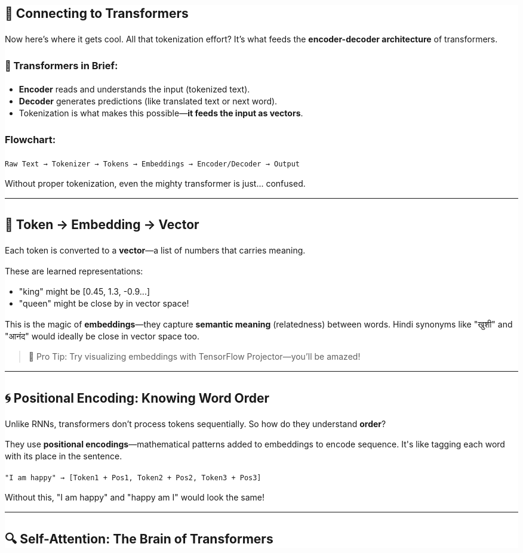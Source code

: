 ## 🧠 Connecting to Transformers

Now here’s where it gets cool. All that tokenization effort? It’s what feeds the **encoder-decoder architecture** of transformers.

### 🌱 Transformers in Brief:

- **Encoder** reads and understands the input (tokenized text).
- **Decoder** generates predictions (like translated text or next word).
- Tokenization is what makes this possible—**it feeds the input as vectors**.

### Flowchart:

```
Raw Text → Tokenizer → Tokens → Embeddings → Encoder/Decoder → Output

```

Without proper tokenization, even the mighty transformer is just... confused.

---

## 🧬 Token → Embedding → Vector

Each token is converted to a **vector**—a list of numbers that carries meaning.

These are learned representations:

- "king" might be [0.45, 1.3, -0.9...]
- "queen" might be close by in vector space!

This is the magic of **embeddings**—they capture **semantic meaning** (relatedness) between words. Hindi synonyms like "खुशी" and "आनंद" would ideally be close in vector space too.

> 🌟 Pro Tip: Try visualizing embeddings with TensorFlow Projector—you’ll be amazed!
> 

---

## 🌀 Positional Encoding: Knowing Word Order

Unlike RNNs, transformers don’t process tokens sequentially. So how do they understand **order**?

They use **positional encodings**—mathematical patterns added to embeddings to encode sequence. It's like tagging each word with its place in the sentence.

```
"I am happy" → [Token1 + Pos1, Token2 + Pos2, Token3 + Pos3]

```

Without this, "I am happy" and "happy am I" would look the same!

---

## 🔍 Self-Attention: The Brain of Transformers
